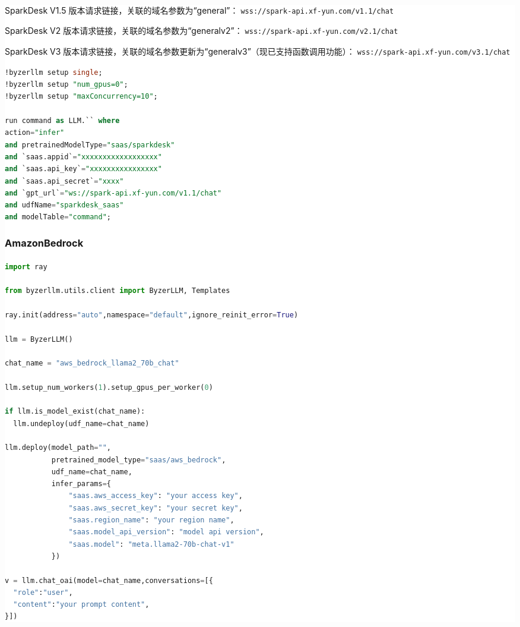 SparkDesk V1.5 版本请求链接，关联的域名参数为“general”：
`wss://spark-api.xf-yun.com/v1.1/chat`  

SparkDesk V2 版本请求链接，关联的域名参数为“generalv2”：
`wss://spark-api.xf-yun.com/v2.1/chat`  

SparkDesk V3 版本请求链接，关联的域名参数更新为“generalv3”（现已支持函数调用功能）：
`wss://spark-api.xf-yun.com/v3.1/chat`  

```sql
!byzerllm setup single;
!byzerllm setup "num_gpus=0";
!byzerllm setup "maxConcurrency=10";

run command as LLM.`` where
action="infer"
and pretrainedModelType="saas/sparkdesk"
and `saas.appid`="xxxxxxxxxxxxxxxxxx"
and `saas.api_key`="xxxxxxxxxxxxxxxx"
and `saas.api_secret`="xxxx"
and `gpt_url`="ws://spark-api.xf-yun.com/v1.1/chat"
and udfName="sparkdesk_saas"
and modelTable="command";
```

### AmazonBedrock

```python
import ray

from byzerllm.utils.client import ByzerLLM, Templates

ray.init(address="auto",namespace="default",ignore_reinit_error=True)

llm = ByzerLLM()

chat_name = "aws_bedrock_llama2_70b_chat"

llm.setup_num_workers(1).setup_gpus_per_worker(0)

if llm.is_model_exist(chat_name):
  llm.undeploy(udf_name=chat_name)

llm.deploy(model_path="",
           pretrained_model_type="saas/aws_bedrock",
           udf_name=chat_name,
           infer_params={
               "saas.aws_access_key": "your access key",
               "saas.aws_secret_key": "your secret key",
               "saas.region_name": "your region name",
               "saas.model_api_version": "model api version",
               "saas.model": "meta.llama2-70b-chat-v1"
           })

v = llm.chat_oai(model=chat_name,conversations=[{
  "role":"user",
  "content":"your prompt content",
}])
```
